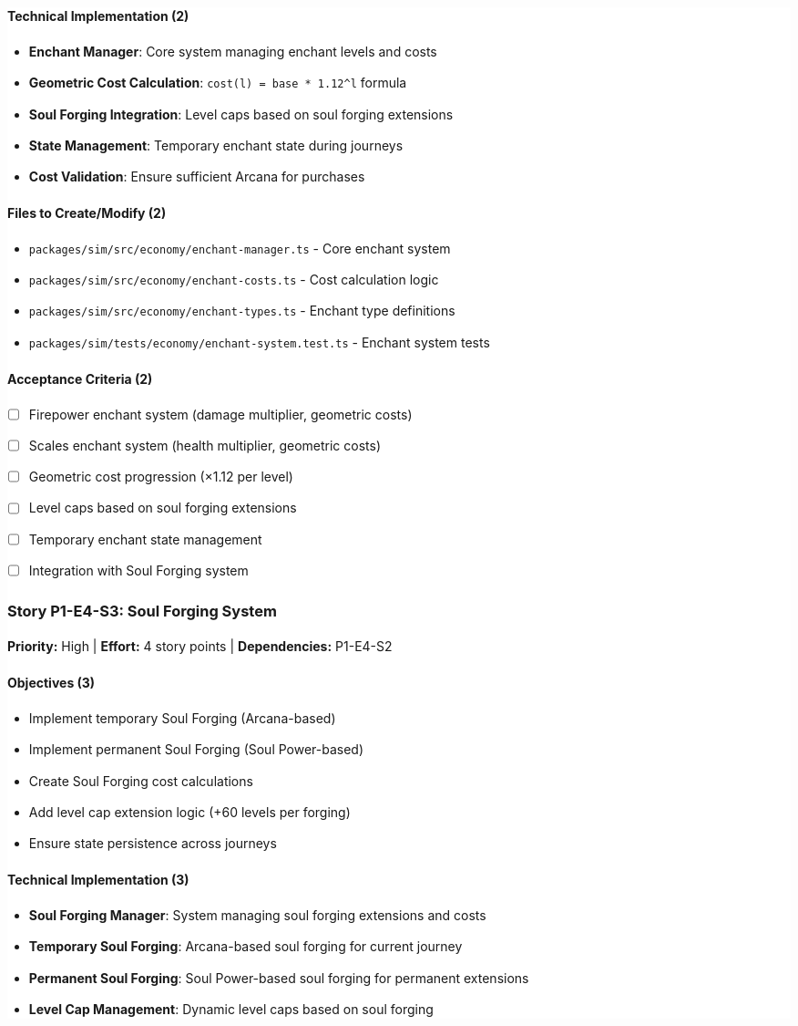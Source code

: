 #### Technical Implementation (2)

- **Enchant Manager**: Core system managing enchant levels and costs

- **Geometric Cost Calculation**: `cost(l) = base * 1.12^l` formula

- **Soul Forging Integration**: Level caps based on soul forging extensions

- **State Management**: Temporary enchant state during journeys

- **Cost Validation**: Ensure sufficient Arcana for purchases

#### Files to Create/Modify (2)

- `packages/sim/src/economy/enchant-manager.ts` - Core enchant system

- `packages/sim/src/economy/enchant-costs.ts` - Cost calculation logic

- `packages/sim/src/economy/enchant-types.ts` - Enchant type definitions

- `packages/sim/tests/economy/enchant-system.test.ts` - Enchant system tests

#### Acceptance Criteria (2)

- [ ] Firepower enchant system (damage multiplier, geometric costs)

- [ ] Scales enchant system (health multiplier, geometric costs)

- [ ] Geometric cost progression (×1.12 per level)

- [ ] Level caps based on soul forging extensions

- [ ] Temporary enchant state management

- [ ] Integration with Soul Forging system

### Story P1-E4-S3: Soul Forging System

**Priority:** High | **Effort:** 4 story points | **Dependencies:** P1-E4-S2

#### Objectives (3)

- Implement temporary Soul Forging (Arcana-based)

- Implement permanent Soul Forging (Soul Power-based)

- Create Soul Forging cost calculations

- Add level cap extension logic (+60 levels per forging)

- Ensure state persistence across journeys

#### Technical Implementation (3)

- **Soul Forging Manager**: System managing soul forging extensions and costs

- **Temporary Soul Forging**: Arcana-based soul forging for current journey

- **Permanent Soul Forging**: Soul Power-based soul forging for permanent extensions

- **Level Cap Management**: Dynamic level caps based on soul forging
